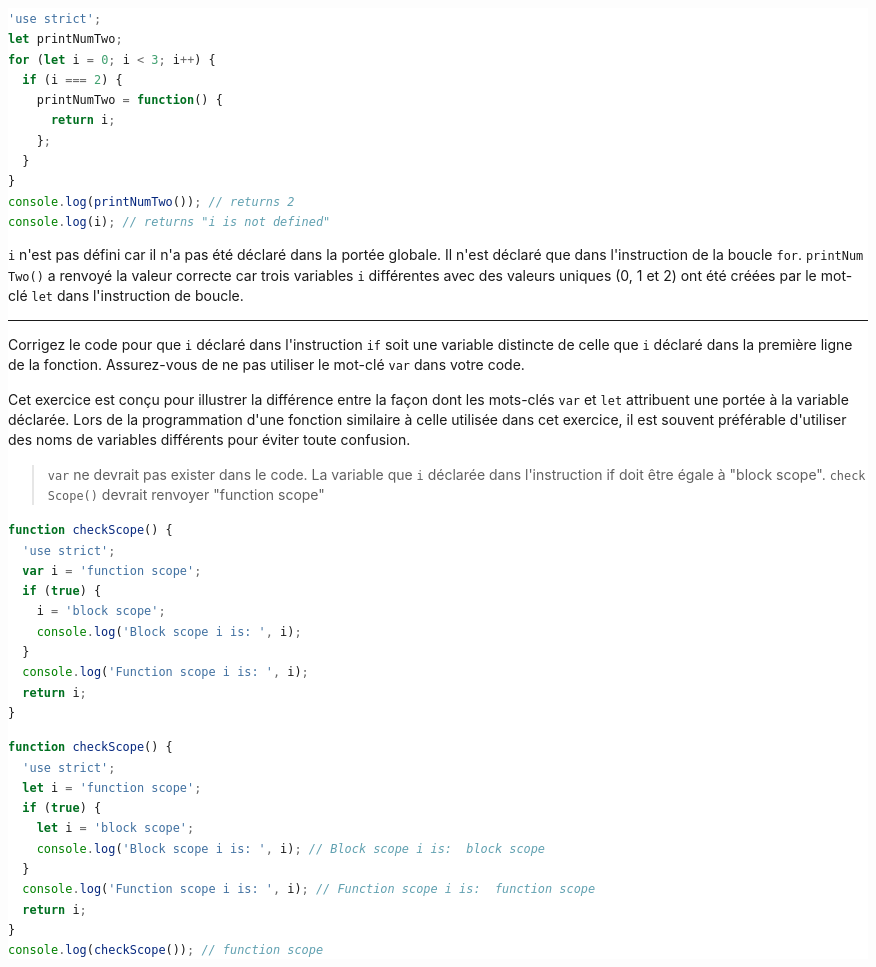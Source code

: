 ```js
'use strict';
let printNumTwo;
for (let i = 0; i < 3; i++) {
  if (i === 2) {
    printNumTwo = function() {
      return i;
    };
  }
}
console.log(printNumTwo()); // returns 2
console.log(i); // returns "i is not defined"
```

`i` n'est pas défini car il n'a pas été déclaré dans la portée globale. Il n'est déclaré que dans l'instruction de la boucle `for`. `printNumTwo()` a renvoyé la valeur correcte car trois variables `i` différentes avec des valeurs uniques (0, 1 et 2) ont été créées par le mot-clé `let` dans l'instruction de boucle.

-----

Corrigez le code pour que `i` déclaré  dans l'instruction `if` soit une variable distincte de celle que `i` déclaré dans la première ligne de la fonction. Assurez-vous de ne pas  utiliser le mot-clé `var` dans votre code.

Cet exercice est conçu  pour illustrer la différence entre la façon dont les mots-clés `var` et  `let` attribuent une portée à la variable déclarée. Lors de la  programmation d'une fonction similaire à celle utilisée dans cet  exercice, il est souvent préférable d'utiliser des noms de variables  différents pour éviter toute confusion.

> `var` ne devrait pas exister dans le code.
> La variable que `i` déclarée dans l'instruction if doit être égale à "block scope".
> `checkScope()` devrait renvoyer "function scope"

```js
function checkScope() {
  'use strict';
  var i = 'function scope';
  if (true) {
    i = 'block scope';
    console.log('Block scope i is: ', i);
  }
  console.log('Function scope i is: ', i);
  return i;
}
```

```js
function checkScope() {
  'use strict';
  let i = 'function scope';
  if (true) {
    let i = 'block scope';
    console.log('Block scope i is: ', i); // Block scope i is:  block scope
  }
  console.log('Function scope i is: ', i); // Function scope i is:  function scope
  return i;
}
console.log(checkScope()); // function scope
```
